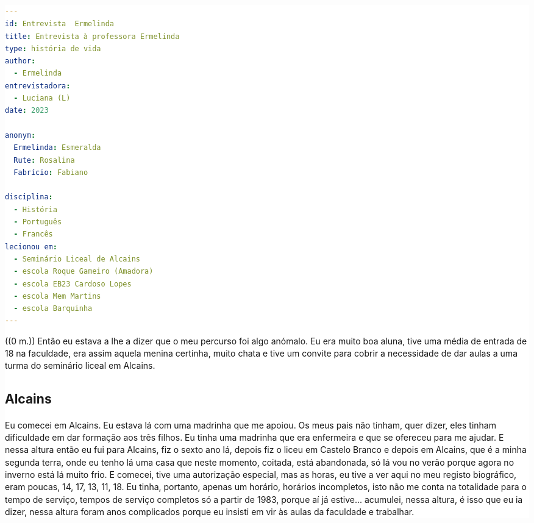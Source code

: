 ```yaml
---
id: Entrevista  Ermelinda
title: Entrevista à professora Ermelinda
type: história de vida
author:
  - Ermelinda
entrevistadora:
  - Luciana (L)
date: 2023

anonym:
  Ermelinda: Esmeralda
  Rute: Rosalina
  Fabrício: Fabiano

disciplina:
  - História
  - Português
  - Francês
lecionou em:
  - Seminário Liceal de Alcains
  - escola Roque Gameiro (Amadora)
  - escola EB23 Cardoso Lopes
  - escola Mem Martins
  - escola Barquinha
---
```


((0 m.))
Então eu estava a lhe a dizer que o meu percurso foi algo anómalo.
Eu era muito boa aluna, tive uma média de entrada de 18 na faculdade,
era assim aquela menina certinha, muito chata e tive um convite para cobrir
a necessidade de dar aulas a uma turma do seminário liceal em Alcains.

## Alcains

Eu comecei em Alcains.  Eu estava lá com uma madrinha que me apoiou.
Os meus pais não tinham, quer dizer, eles tinham dificuldade em dar
formação aos três filhos. Eu tinha uma madrinha que era enfermeira
e que se ofereceu para me ajudar. E nessa altura então eu fui para
Alcains, fiz o sexto ano lá, depois fiz o liceu em Castelo Branco e
depois em Alcains, que é a minha segunda terra, onde eu tenho lá
uma casa que neste momento, coitada, está abandonada, só lá vou
no verão porque agora no inverno está lá muito frio.  E comecei,
tive uma autorização especial, mas as horas, eu tive a ver aqui no
meu registo biográfico, eram poucas, 14, 17, 13, 11, 18. Eu tinha,
portanto, apenas um horário, horários incompletos, isto não me conta
na totalidade para o tempo de serviço, tempos de serviço completos
só a partir de 1983, porque aí já estive... acumulei, nessa altura,
é isso que eu ia dizer, nessa altura foram anos complicados porque eu
insisti em vir às aulas da faculdade e trabalhar.
